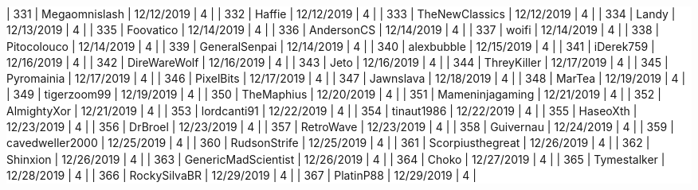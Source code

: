| 331  | Megaomnislash        | 12/12/2019    | 4                |
| 332  | Haffie               | 12/12/2019    | 4                |
| 333  | TheNewClassics       | 12/12/2019    | 4                |
| 334  | Landy                | 12/13/2019    | 4                |
| 335  | Foovatico            | 12/14/2019    | 4                |
| 336  | AndersonCS           | 12/14/2019    | 4                |
| 337  | woifi                | 12/14/2019    | 4                |
| 338  | Pitocolouco          | 12/14/2019    | 4                |
| 339  | GeneralSenpai        | 12/14/2019    | 4                |
| 340  | alexbubble           | 12/15/2019    | 4                |
| 341  | iDerek759            | 12/16/2019    | 4                |
| 342  | DireWareWolf         | 12/16/2019    | 4                |
| 343  | Jeto                 | 12/16/2019    | 4                |
| 344  | ThreyKiller          | 12/17/2019    | 4                |
| 345  | Pyromainia           | 12/17/2019    | 4                |
| 346  | PixelBits            | 12/17/2019    | 4                |
| 347  | Jawnslava            | 12/18/2019    | 4                |
| 348  | MarTea               | 12/19/2019    | 4                |
| 349  | tigerzoom99          | 12/19/2019    | 4                |
| 350  | TheMaphius           | 12/20/2019    | 4                |
| 351  | Mameninjagaming      | 12/21/2019    | 4                |
| 352  | AlmightyXor          | 12/21/2019    | 4                |
| 353  | lordcanti91          | 12/22/2019    | 4                |
| 354  | tinaut1986           | 12/22/2019    | 4                |
| 355  | HaseoXth             | 12/23/2019    | 4                |
| 356  | DrBroel              | 12/23/2019    | 4                |
| 357  | RetroWave            | 12/23/2019    | 4                |
| 358  | Guivernau            | 12/24/2019    | 4                |
| 359  | cavedweller2000      | 12/25/2019    | 4                |
| 360  | RudsonStrife         | 12/25/2019    | 4                |
| 361  | Scorpiusthegreat     | 12/26/2019    | 4                |
| 362  | Shinxion             | 12/26/2019    | 4                |
| 363  | GenericMadScientist  | 12/26/2019    | 4                |
| 364  | Choko                | 12/27/2019    | 4                |
| 365  | Tymestalker          | 12/28/2019    | 4                |
| 366  | RockySilvaBR         | 12/29/2019    | 4                |
| 367  | PlatinP88            | 12/29/2019    | 4                |